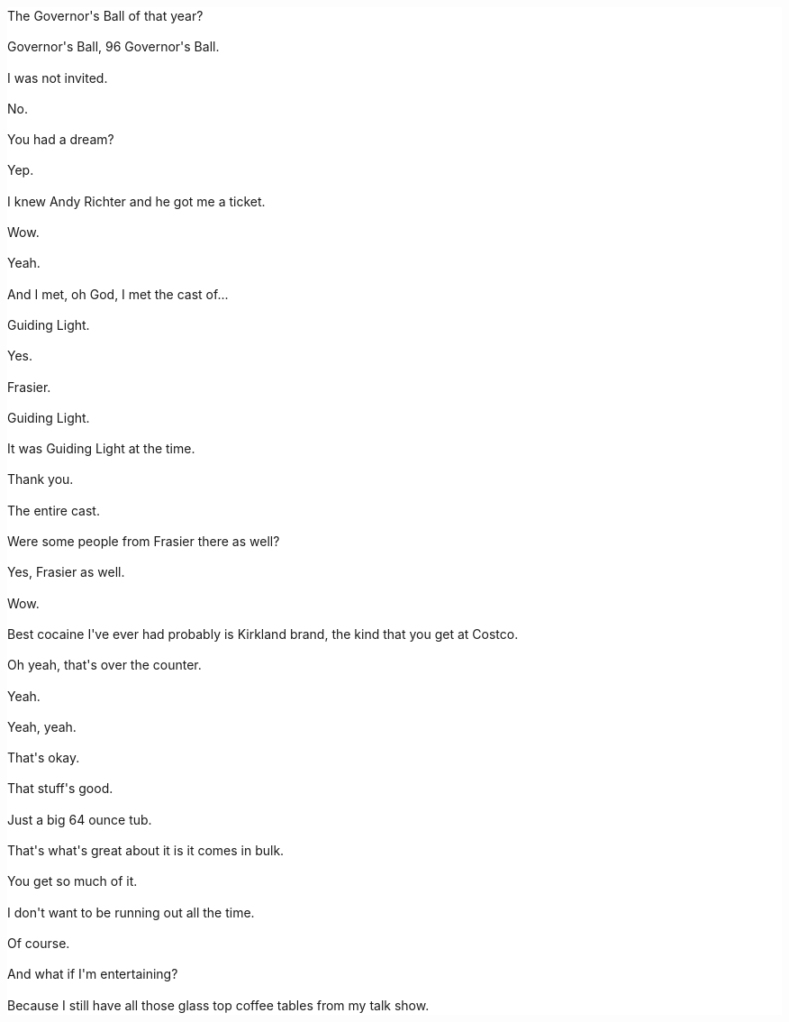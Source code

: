 The Governor's Ball of that year?

Governor's Ball, 96 Governor's Ball.

I was not invited.

No.

You had a dream?

Yep.

I knew Andy Richter and he got me a ticket.

Wow.

Yeah.

And I met, oh God, I met the cast of...

Guiding Light.

Yes.

Frasier.

Guiding Light.

It was Guiding Light at the time.

Thank you.

The entire cast.

Were some people from Frasier there as well?

Yes, Frasier as well.

Wow.

Best cocaine I've ever had probably is Kirkland brand, the kind that you get at Costco.

Oh yeah, that's over the counter.

Yeah.

Yeah, yeah.

That's okay.

That stuff's good.

Just a big 64 ounce tub.

That's what's great about it is it comes in bulk.

You get so much of it.

I don't want to be running out all the time.

Of course.

And what if I'm entertaining?

Because I still have all those glass top coffee tables from my talk show.
